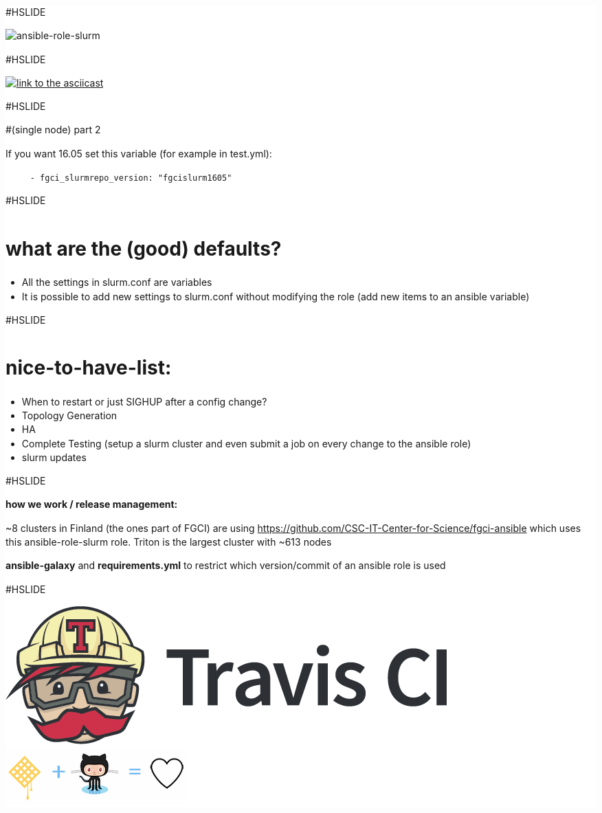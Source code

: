 #HSLIDE

![ansible-role-slurm](images/ansible_role_slurm_1.gif)

#HSLIDE

[![link to the asciicast](https://asciinema.org/a/c79uf7x7xagj83dcnwj2csz2s.png)](https://asciinema.org/a/c79uf7x7xagj83dcnwj2csz2s)

#HSLIDE

#(single node) part 2

If you want 16.05 set this variable (for example in test.yml):

~~~~
     - fgci_slurmrepo_version: "fgcislurm1605"
~~~~

#HSLIDE

# what are the (good) defaults?

 - All the settings in slurm.conf are variables
 - It is possible to add new settings to slurm.conf without modifying the role (add new items to an ansible variable)


#HSLIDE

# nice-to-have-list:
 - When to restart or just SIGHUP after a config change?
 - Topology Generation
 - HA
 - Complete Testing (setup a slurm cluster and even submit a job on every change to the ansible role)
 - slurm updates

#HSLIDE

**how we work / release management:**

~8 clusters in Finland (the ones part of FGCI) are using https://github.com/CSC-IT-Center-for-Science/fgci-ansible which uses this ansible-role-slurm role. 
Triton is the largest cluster with ~613 nodes

**ansible-galaxy** and **requirements.yml** to restrict which version/commit of an ansible role is used

#HSLIDE

![travis](images/TravisCI-Full-Color-7f5db09495c8b09c21cb678c4de18d21.png) 
![waffle](images/waffle_github.png) 